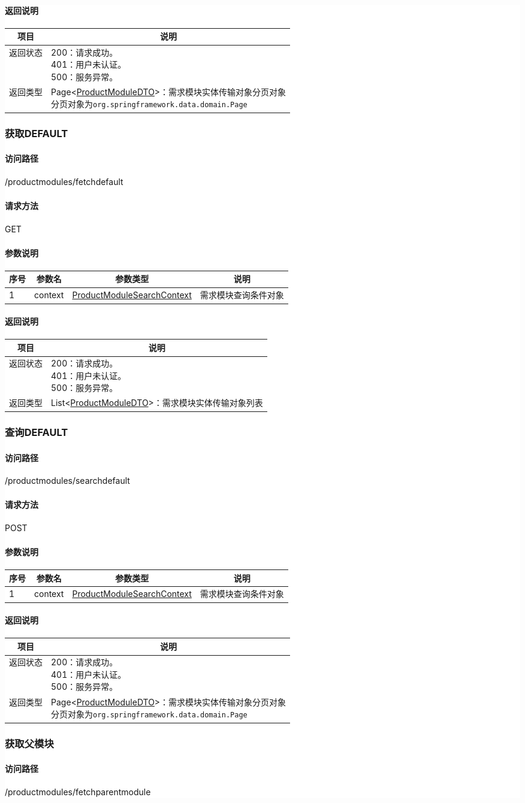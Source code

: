 #### 返回说明
| 项目 | 说明 |
| -- | -- |
| 返回状态 | 200：请求成功。<br>401：用户未认证。<br>500：服务异常。 |
| 返回类型 | Page<[ProductModuleDTO](#ProductModuleDTO)>：需求模块实体传输对象分页对象<br>分页对象为`org.springframework.data.domain.Page` |

### 获取DEFAULT
#### 访问路径
/productmodules/fetchdefault

#### 请求方法
GET

#### 参数说明
| 序号 | 参数名 | 参数类型 | 说明 |
| -- | -- | -- | -- |
| 1 | context | [ProductModuleSearchContext](#ProductModuleSearchContext) | 需求模块查询条件对象 |

#### 返回说明
| 项目 | 说明 |
| -- | -- |
| 返回状态 | 200：请求成功。<br>401：用户未认证。<br>500：服务异常。 |
| 返回类型 | List<[ProductModuleDTO](#ProductModuleDTO)>：需求模块实体传输对象列表 |

### 查询DEFAULT
#### 访问路径
/productmodules/searchdefault

#### 请求方法
POST

#### 参数说明
| 序号 | 参数名 | 参数类型 | 说明 |
| -- | -- | -- | -- |
| 1 | context | [ProductModuleSearchContext](#ProductModuleSearchContext) | 需求模块查询条件对象 |

#### 返回说明
| 项目 | 说明 |
| -- | -- |
| 返回状态 | 200：请求成功。<br>401：用户未认证。<br>500：服务异常。 |
| 返回类型 | Page<[ProductModuleDTO](#ProductModuleDTO)>：需求模块实体传输对象分页对象<br>分页对象为`org.springframework.data.domain.Page` |

### 获取父模块
#### 访问路径
/productmodules/fetchparentmodule
